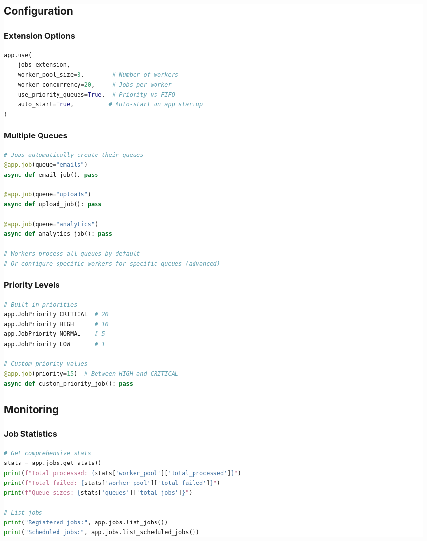 ## Configuration

### Extension Options

```python
app.use(
    jobs_extension,
    worker_pool_size=8,        # Number of workers
    worker_concurrency=20,     # Jobs per worker
    use_priority_queues=True,  # Priority vs FIFO
    auto_start=True,          # Auto-start on app startup
)
```

### Multiple Queues

```python
# Jobs automatically create their queues
@app.job(queue="emails")
async def email_job(): pass

@app.job(queue="uploads")
async def upload_job(): pass

@app.job(queue="analytics")
async def analytics_job(): pass

# Workers process all queues by default
# Or configure specific workers for specific queues (advanced)
```

### Priority Levels

```python
# Built-in priorities
app.JobPriority.CRITICAL  # 20
app.JobPriority.HIGH      # 10
app.JobPriority.NORMAL    # 5
app.JobPriority.LOW       # 1

# Custom priority values
@app.job(priority=15)  # Between HIGH and CRITICAL
async def custom_priority_job(): pass
```

## Monitoring

### Job Statistics

```python
# Get comprehensive stats
stats = app.jobs.get_stats()
print(f"Total processed: {stats['worker_pool']['total_processed']}")
print(f"Total failed: {stats['worker_pool']['total_failed']}")
print(f"Queue sizes: {stats['queues']['total_jobs']}")

# List jobs
print("Registered jobs:", app.jobs.list_jobs())
print("Scheduled jobs:", app.jobs.list_scheduled_jobs())
```
